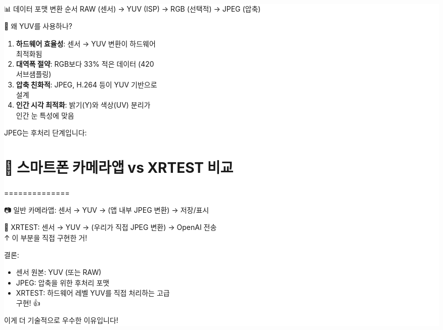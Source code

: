 📊 데이터 포맷 변환 순서
RAW (센서) → YUV (ISP) → RGB (선택적) → JPEG
(압축)

🎯 왜 YUV를 사용하나?
1. **하드웨어 효율성**: 센서 → YUV 변환이 하드웨어    
   최적화됨
2. **대역폭 절약**: RGB보다 33% 적은 데이터 (420      
   서브샘플링)
3. **압축 친화적**: JPEG, H.264 등이 YUV 기반으로     
   설계
4. **인간 시각 최적화**: 밝기(Y)와 색상(UV) 분리가    
   인간 눈 특성에 맞음

JPEG는 후처리 단계입니다:

📱 스마트폰 카메라앱 vs XRTEST 비교
==================================================    
==============

📷 일반 카메라앱:
센서 → YUV → (앱 내부 JPEG 변환) → 저장/표시

🤖 XRTEST:
센서 → YUV → (우리가 직접 JPEG 변환) → OpenAI 전송    
↑ 이 부분을 직접 구현한 거!

결론:
- 센서 원본: YUV (또는 RAW)
- JPEG: 압축을 위한 후처리 포맷
- XRTEST: 하드웨어 레벨 YUV를 직접 처리하는 고급      
  구현! 👍

이게 더 기술적으로 우수한 이유입니다!

